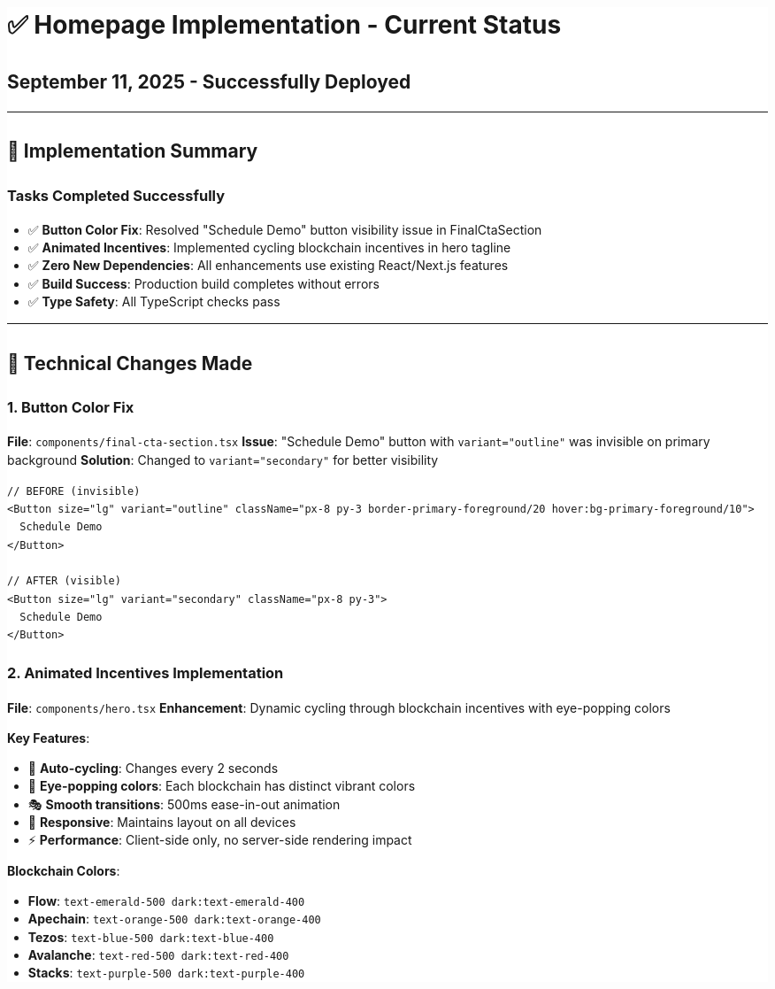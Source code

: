 # ✅ Homepage Implementation - Current Status
## **September 11, 2025 - Successfully Deployed**

---

## 🎯 **Implementation Summary**

### **Tasks Completed Successfully**
- ✅ **Button Color Fix**: Resolved "Schedule Demo" button visibility issue in FinalCtaSection
- ✅ **Animated Incentives**: Implemented cycling blockchain incentives in hero tagline
- ✅ **Zero New Dependencies**: All enhancements use existing React/Next.js features
- ✅ **Build Success**: Production build completes without errors
- ✅ **Type Safety**: All TypeScript checks pass

---

## 🔧 **Technical Changes Made**

### **1. Button Color Fix**
**File**: `components/final-cta-section.tsx`
**Issue**: "Schedule Demo" button with `variant="outline"` was invisible on primary background
**Solution**: Changed to `variant="secondary"` for better visibility

```tsx
// BEFORE (invisible)
<Button size="lg" variant="outline" className="px-8 py-3 border-primary-foreground/20 hover:bg-primary-foreground/10">
  Schedule Demo
</Button>

// AFTER (visible)
<Button size="lg" variant="secondary" className="px-8 py-3">
  Schedule Demo
</Button>
```

### **2. Animated Incentives Implementation**
**File**: `components/hero.tsx`
**Enhancement**: Dynamic cycling through blockchain incentives with eye-popping colors

**Key Features**:
- 🔄 **Auto-cycling**: Changes every 2 seconds
- 🎨 **Eye-popping colors**: Each blockchain has distinct vibrant colors
- 🎭 **Smooth transitions**: 500ms ease-in-out animation
- 📱 **Responsive**: Maintains layout on all devices
- ⚡ **Performance**: Client-side only, no server-side rendering impact

**Blockchain Colors**:
- **Flow**: `text-emerald-500 dark:text-emerald-400`
- **Apechain**: `text-orange-500 dark:text-orange-400`  
- **Tezos**: `text-blue-500 dark:text-blue-400`
- **Avalanche**: `text-red-500 dark:text-red-400`
- **Stacks**: `text-purple-500 dark:text-purple-400`
